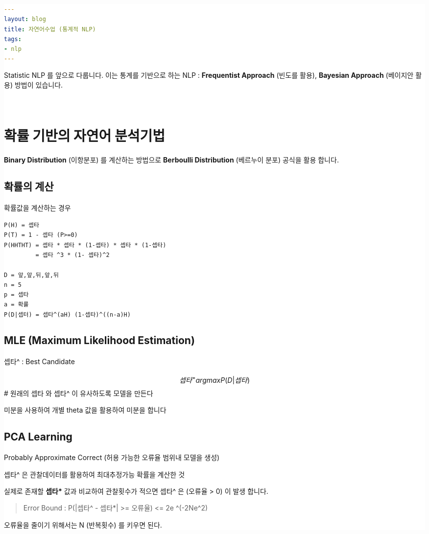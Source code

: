 ```yaml
---
layout: blog
title: 자연어수업 (통계적 NLP)
tags: 
- nlp
---
```


Statistic NLP 를 앞으로 다룹니다. 이는 통계를 기반으로 하는 NLP : **Frequentist Approach** (빈도를 활용), **Bayesian Approach** (베이지안 활용) 방법이 있습니다.

<br/>

# 확률 기반의 자연어 분석기법

**Binary Distribution** (이항분포) 를 계산하는 방법으로 **Berboulli Distribution** (베르누이 분포) 공식을 활용 합니다.

## 확률의 계산

확률값을 계산하는 경우

```
P(H) = 셉타
P(T) = 1 - 셉타 (P>=0)
P(HHTHT) = 셉타 * 셉타 * (1-셉타) * 셉타 * (1-셉타)
         = 셉타 ^3 * (1- 셉타)^2

D = 앞,앞,뒤,앞,뒤
n = 5
p = 셉타
a = 확률
P(D|셉터) = 셉타^(aH) (1-셉타)^((n-a)H)
```

## MLE (Maximum Likelihood Estimation)

셉타^ : Best Candidate

$$셉타^ = argmax P(D|셉타)$$  # 원래의 셉타 와 셉타^ 이 유사하도록 모델을 만든다

미분을 사용하여 개별 theta 값을 활용하여 미분을 합니다

## PCA Learning

Probably Approximate Correct (허용 가능한 오류율 범위내 모델을 생성)

셉타^  은 관찰데이터를 활용하여 최대추정가능 확률을 계산한 것

실제로 존재할 **셉타\*** 값과 비교하여 관찰횟수가 적으면 셉타^ 은 (오류율 > 0) 이 발생 합니다.

> Error Bound : P(|셉타^ - 셉타*| >= 오류율) <= 2e ^(-2Ne^2)

오류율을 줄이기 위해서는 N (반복횟수) 를 키우면 된다.
